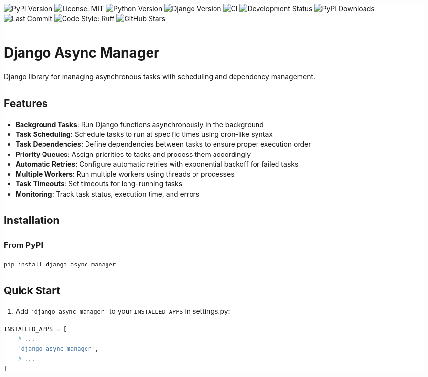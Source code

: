 [![PyPI Version](https://img.shields.io/pypi/v/django-async-manager.svg)](https://pypi.org/project/django-async-manager/)
[![License: MIT](https://img.shields.io/badge/License-MIT-yellow.svg)](https://opensource.org/licenses/MIT)
[![Python Version](https://img.shields.io/pypi/pyversions/django-async-manager)](https://pypi.org/project/django-async-manager/)
[![Django Version](https://img.shields.io/badge/django-3.2%2B-green.svg)](https://www.djangoproject.com/)
[![CI](https://github.com/michalkonwiak/django-async-manager/actions/workflows/ci.yaml/badge.svg)](https://github.com/michalkonwiak/django-async-manager/actions/workflows/ci.yaml)
[![Development Status](https://img.shields.io/badge/status-beta-orange.svg)](https://pypi.org/project/django-async-manager/)
[![PyPI Downloads](https://img.shields.io/pypi/dm/django-async-manager.svg)](https://pypi.org/project/django-async-manager/)
[![Last Commit](https://img.shields.io/github/last-commit/michalkonwiak/django-async-manager)](https://github.com/michalkonwiak/django-async-manager/commits/master)
[![Code Style: Ruff](https://img.shields.io/badge/code%20style-ruff-000000.svg)](https://github.com/astral-sh/ruff)
[![GitHub Stars](https://img.shields.io/github/stars/michalkonwiak/django-async-manager?style=social)](https://github.com/michalkonwiak/django-async-manager)

# Django Async Manager

Django library for managing asynchronous tasks with scheduling and dependency management.

## Features

- **Background Tasks**: Run Django functions asynchronously in the background
- **Task Scheduling**: Schedule tasks to run at specific times using cron-like syntax
- **Task Dependencies**: Define dependencies between tasks to ensure proper execution order
- **Priority Queues**: Assign priorities to tasks and process them accordingly
- **Automatic Retries**: Configure automatic retries with exponential backoff for failed tasks
- **Multiple Workers**: Run multiple workers using threads or processes
- **Task Timeouts**: Set timeouts for long-running tasks
- **Monitoring**: Track task status, execution time, and errors

## Installation

### From PyPI

```bash
pip install django-async-manager
```

## Quick Start

1. Add `'django_async_manager'` to your `INSTALLED_APPS` in settings.py:

```python
INSTALLED_APPS = [
    # ...
    'django_async_manager',
    # ...
]
```

